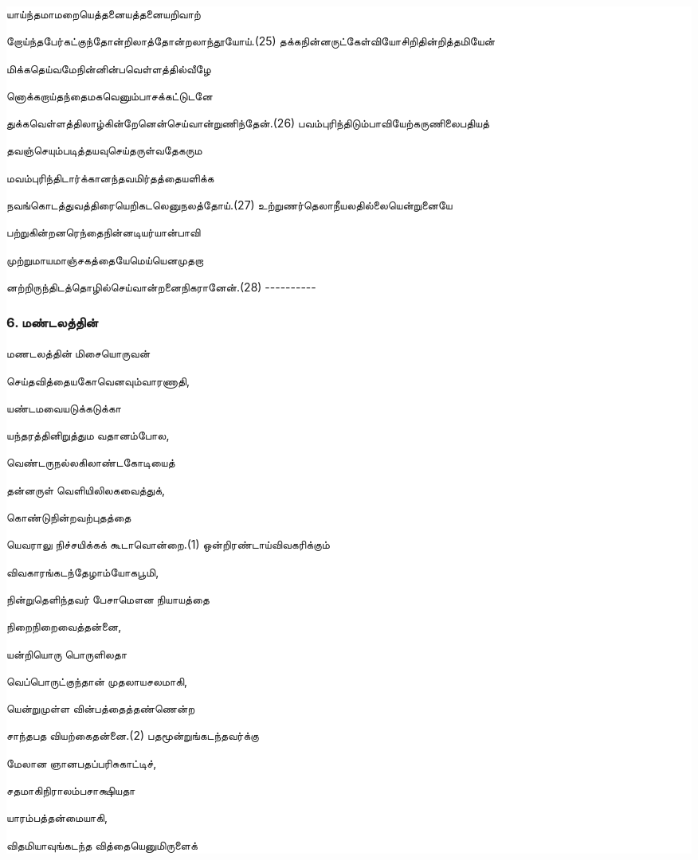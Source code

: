 யாய்ந்தமாமறையெத்தனையத்தனையறிவாற்  

றோய்ந்தபேர்கட்குந்தோன்றிலாத்தோன்றலாந்தூயோய்.(25) தக்கநின்னருட்கேள்வியோசிறிதின்றித்தமியேன்  

மிக்கதெய்வமேநின்னின்பவெள்ளத்தில்வீழே  

னொக்கறாய்தந்தைமகவெனும்பாசக்கட்டுடனே  

துக்கவெள்ளத்திலாழ்கின்றேனென்செய்வான்றுணிந்தேன்.(26) பவம்புரிந்திடும்பாவியேற்கருணிலைபதியத்  

தவஞ்செயும்படித்தயவுசெய்தருள்வதேகரும  

மவம்புரிந்திடார்க்கானந்தவமிர்தத்தையளிக்க  

நவங்கொடத்துவத்திரையெறிகடலெனுநலத்தோய்.(27) உற்றுணர்தெலாநீயலதில்லையென்றுனையே  

பற்றுகின்றனரெந்தைநின்னடியர்யான்பாவி  

முற்றுமாயமாஞ்சகத்தையேமெய்யெனமுதறா  

னற்றிருந்திடத்தொழில்செய்வான்றனைநிகரானேன்.(28) ----------  

  

 ###  6. மண்டலத்தின்  

  

மணடலத்தின் மிசையொருவன்  

செய்தவித்தையகோவெனவும்வாரணாதி,  

யண்டமவையடுக்கடுக்கா  

யந்தரத்தினிறுத்தும வதானம்போல,  

வெண்டருநல்லகிலாண்டகோடியைத்  

தன்னருள் வெளியிலிலகவைத்துக்,  

கொண்டுநின்றவற்புதத்தை  

யெவராலு நிச்சயிக்கக் கூடாவொன்றை.(1) ஒன்றிரண்டாய்விவகரிக்கும்  

விவகாரங்கடந்தேழாம்யோகபூமி,  

நின்றுதெளிந்தவர் பேசாமௌன நியாயத்தை  

நிறைநிறைவைத்தன்னை,  

யன்றியொரு பொருளிலதா  

வெப்பொருட்குந்தான் முதலாயசலமாகி,  

யென்றுமுள்ள வின்பத்தைத்தண்ணென்ற  

சாந்தபத வியற்கைதன்னை.(2) பதமூன்றுங்கடந்தவர்க்கு  

மேலான ஞானபதப்பரிசுகாட்டிச்,  

சதமாகிநிராலம்பசாக்ஷியதா  

யாரம்பத்தன்மையாகி,  

விதமியாவுங்கடந்த வித்தையெனுமிருளைக்  

